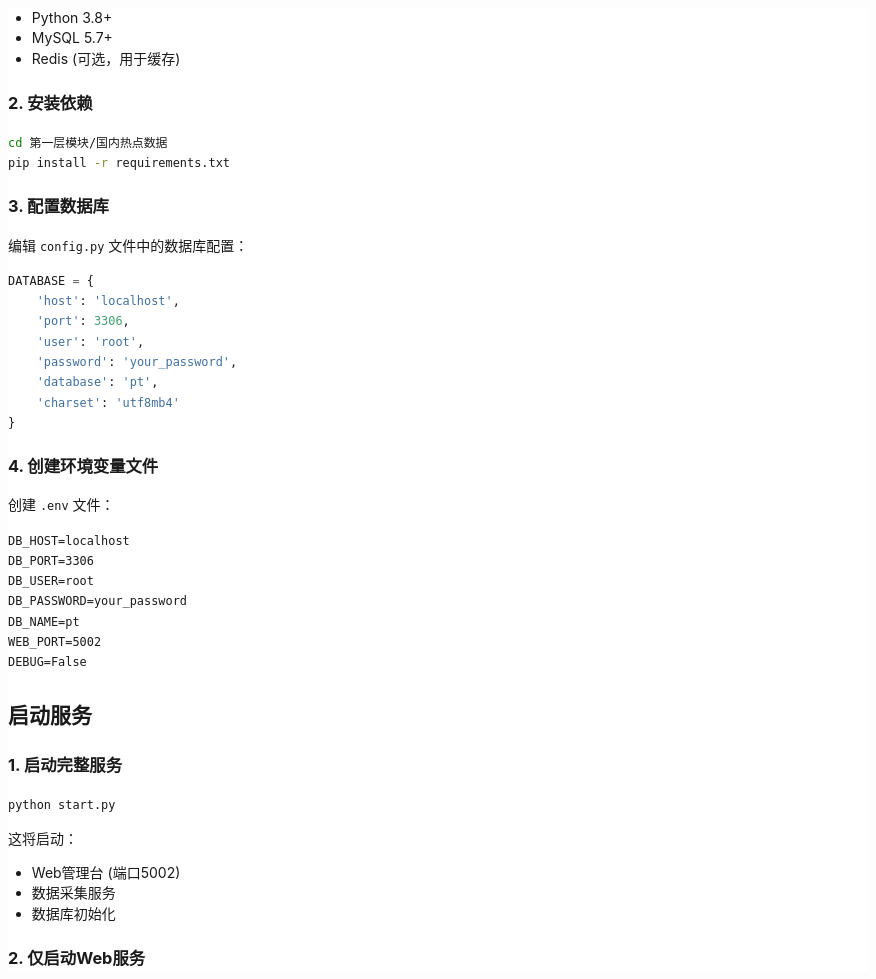 - Python 3.8+
- MySQL 5.7+
- Redis (可选，用于缓存)

### 2. 安装依赖

```bash
cd 第一层模块/国内热点数据
pip install -r requirements.txt
```

### 3. 配置数据库

编辑 `config.py` 文件中的数据库配置：

```python
DATABASE = {
    'host': 'localhost',
    'port': 3306,
    'user': 'root',
    'password': 'your_password',
    'database': 'pt',
    'charset': 'utf8mb4'
}
```

### 4. 创建环境变量文件

创建 `.env` 文件：

```env
DB_HOST=localhost
DB_PORT=3306
DB_USER=root
DB_PASSWORD=your_password
DB_NAME=pt
WEB_PORT=5002
DEBUG=False
```

## 启动服务

### 1. 启动完整服务

```bash
python start.py
```

这将启动：
- Web管理台 (端口5002)
- 数据采集服务
- 数据库初始化

### 2. 仅启动Web服务
